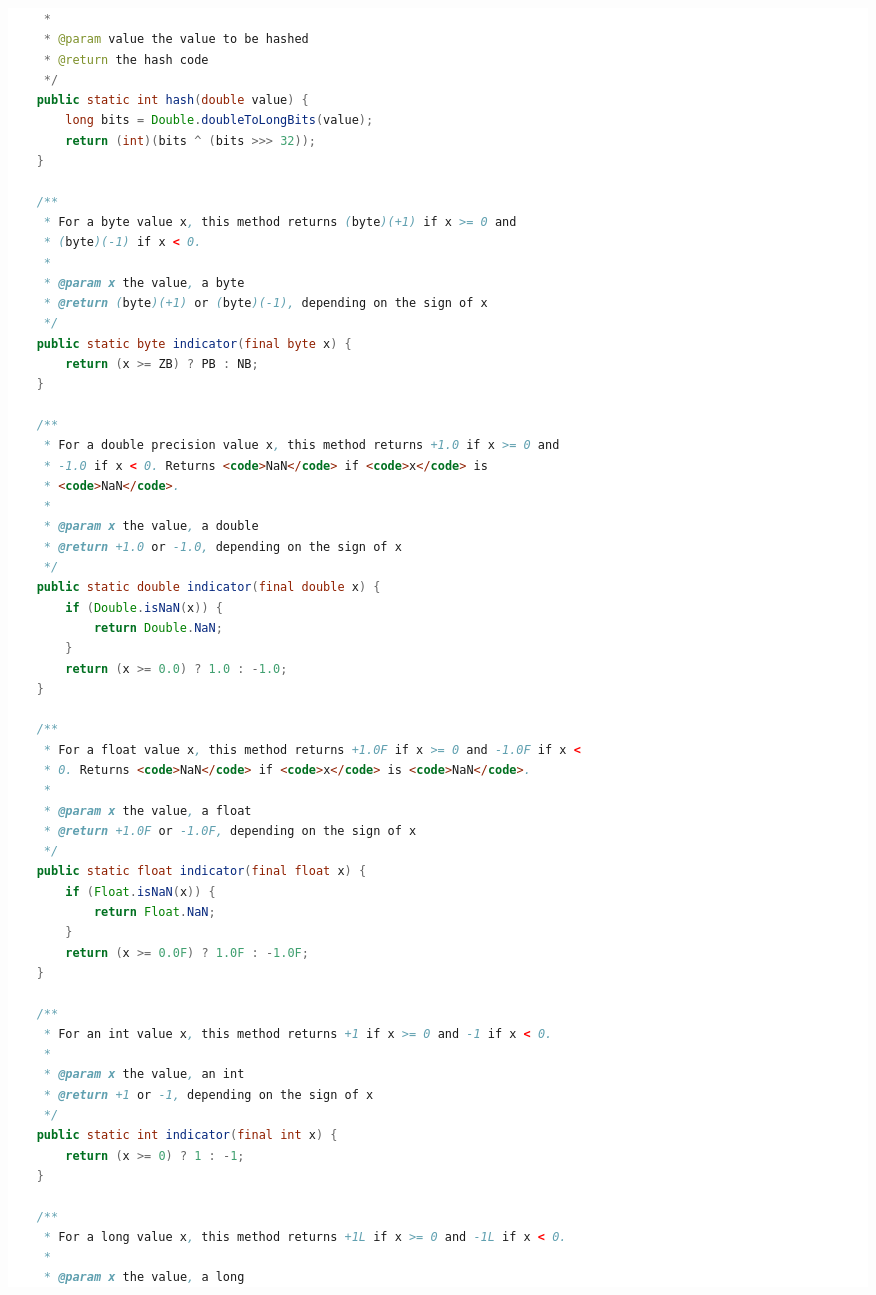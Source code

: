 ```java
     * 
     * @param value the value to be hashed
     * @return the hash code
     */
    public static int hash(double value) {
        long bits = Double.doubleToLongBits(value);
        return (int)(bits ^ (bits >>> 32));
    }

    /**
     * For a byte value x, this method returns (byte)(+1) if x >= 0 and
     * (byte)(-1) if x < 0.
     * 
     * @param x the value, a byte
     * @return (byte)(+1) or (byte)(-1), depending on the sign of x
     */
    public static byte indicator(final byte x) {
        return (x >= ZB) ? PB : NB;
    }

    /**
     * For a double precision value x, this method returns +1.0 if x >= 0 and
     * -1.0 if x < 0. Returns <code>NaN</code> if <code>x</code> is
     * <code>NaN</code>.
     * 
     * @param x the value, a double
     * @return +1.0 or -1.0, depending on the sign of x
     */
    public static double indicator(final double x) {
        if (Double.isNaN(x)) {
            return Double.NaN;
        }
        return (x >= 0.0) ? 1.0 : -1.0;
    }

    /**
     * For a float value x, this method returns +1.0F if x >= 0 and -1.0F if x <
     * 0. Returns <code>NaN</code> if <code>x</code> is <code>NaN</code>.
     * 
     * @param x the value, a float
     * @return +1.0F or -1.0F, depending on the sign of x
     */
    public static float indicator(final float x) {
        if (Float.isNaN(x)) {
            return Float.NaN;
        }
        return (x >= 0.0F) ? 1.0F : -1.0F;
    }

    /**
     * For an int value x, this method returns +1 if x >= 0 and -1 if x < 0.
     * 
     * @param x the value, an int
     * @return +1 or -1, depending on the sign of x
     */
    public static int indicator(final int x) {
        return (x >= 0) ? 1 : -1;
    }

    /**
     * For a long value x, this method returns +1L if x >= 0 and -1L if x < 0.
     * 
     * @param x the value, a long
```